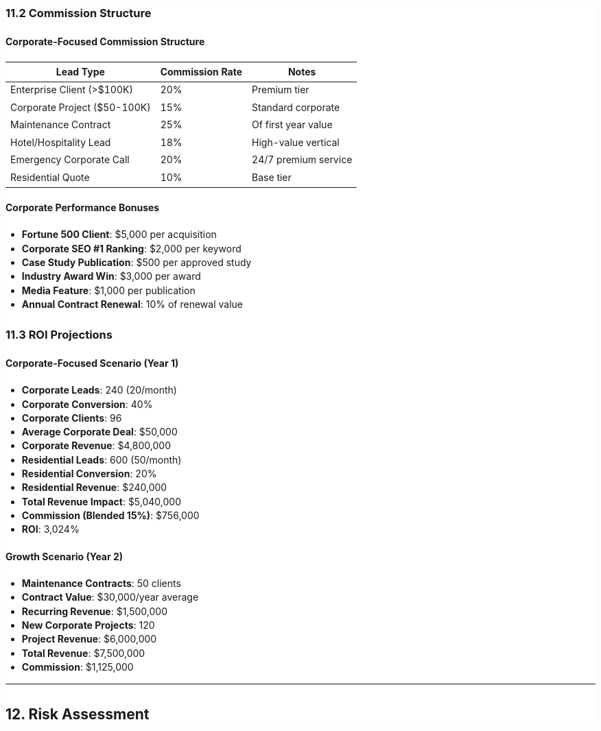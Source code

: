 ### 11.2 Commission Structure

#### Corporate-Focused Commission Structure
| Lead Type | Commission Rate | Notes |
|-----------|----------------|-------|
| Enterprise Client (>$100K) | 20% | Premium tier |
| Corporate Project ($50-100K) | 15% | Standard corporate |
| Maintenance Contract | 25% | Of first year value |
| Hotel/Hospitality Lead | 18% | High-value vertical |
| Emergency Corporate Call | 20% | 24/7 premium service |
| Residential Quote | 10% | Base tier |

#### Corporate Performance Bonuses
- **Fortune 500 Client**: $5,000 per acquisition
- **Corporate SEO #1 Ranking**: $2,000 per keyword
- **Case Study Publication**: $500 per approved study
- **Industry Award Win**: $3,000 per award
- **Media Feature**: $1,000 per publication
- **Annual Contract Renewal**: 10% of renewal value

### 11.3 ROI Projections

#### Corporate-Focused Scenario (Year 1)
- **Corporate Leads**: 240 (20/month)
- **Corporate Conversion**: 40%
- **Corporate Clients**: 96
- **Average Corporate Deal**: $50,000
- **Corporate Revenue**: $4,800,000
- **Residential Leads**: 600 (50/month)
- **Residential Conversion**: 20%
- **Residential Revenue**: $240,000
- **Total Revenue Impact**: $5,040,000
- **Commission (Blended 15%)**: $756,000
- **ROI**: 3,024%

#### Growth Scenario (Year 2)
- **Maintenance Contracts**: 50 clients
- **Contract Value**: $30,000/year average
- **Recurring Revenue**: $1,500,000
- **New Corporate Projects**: 120
- **Project Revenue**: $6,000,000
- **Total Revenue**: $7,500,000
- **Commission**: $1,125,000

---

## 12. Risk Assessment
